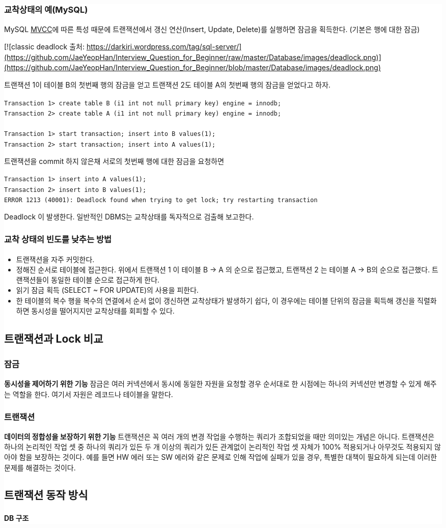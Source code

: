 ### 교착상태의 예(MySQL)

MySQL  [MVCC](https://en.wikipedia.org/wiki/Multiversion_concurrency_control)에 따른 특성 때문에 트랜잭션에서 갱신 연산(Insert, Update, Delete)를 실행하면 잠금을 획득한다. (기본은 행에 대한 잠금)

[![classic deadlock 출처: https://darkiri.wordpress.com/tag/sql-server/](https://github.com/JaeYeopHan/Interview_Question_for_Beginner/raw/master/Database/images/deadlock.png)](https://github.com/JaeYeopHan/Interview_Question_for_Beginner/blob/master/Database/images/deadlock.png)

트랜잭션 1이 테이블 B의 첫번째 행의 잠금을 얻고 트랜잭션 2도 테이블 A의 첫번째 행의 잠금을 얻었다고 하자.

	Transaction 1> create table B (i1 int not null primary key) engine = innodb;
	Transaction 2> create table A (i1 int not null primary key) engine = innodb;

	Transaction 1> start transaction; insert into B values(1);
	Transaction 2> start transaction; insert into A values(1);

트랜잭션을 commit 하지 않은채 서로의 첫번째 행에 대한 잠금을 요청하면

	Transaction 1> insert into A values(1);
	Transaction 2> insert into B values(1);
	ERROR 1213 (40001): Deadlock found when trying to get lock; try restarting transaction

Deadlock 이 발생한다. 일반적인 DBMS는 교착상태를 독자적으로 검출해 보고한다.

### 교착 상태의 빈도를 낮추는 방법

-   트랜잭션을 자주 커밋한다.
-   정해진 순서로 테이블에 접근한다. 위에서 트랜잭션 1 이 테이블 B -> A 의 순으로 접근했고, 트랜잭션 2 는 테이블 A -> B의 순으로 접근했다. 트랜잭션들이 동일한 테이블 순으로 접근하게 한다.
-   읽기 잠금 획득 (SELECT ~ FOR UPDATE)의 사용을 피한다.
-   한 테이블의 복수 행을 복수의 연결에서 순서 없이 갱신하면 교착상태가 발생하기 쉽다, 이 경우에는 테이블 단위의 잠금을 획득해 갱신을 직렬화 하면 동시성을 떨어지지만 교착상태를 회피할 수 있다.

## 트랜잭션과 Lock 비교

### 잠금
**동시성을 제어하기 위한 기능**
잠금은 여러 커넥션에서 동시에 동일한 자원을 요청할 경우 순서대로 한 시점에는 하나의 커넥션만 변경할 수 있게 해주는 역할을 한다.
여기서 자원은 레코드나 테이블을 말한다.

### 트랜잭션
**데이터의 정합성을 보장하기 위한 기능**
트랜잭션은 꼭 여러 개의 변경 작업을 수행하는 쿼리가 조합되었을 때만 의미있는 개념은 아니다.
트랜잭션은 하나의 논리적인 작업 셋 중 하나의 쿼리가 있든 두 개 이상의 쿼리가 있든 관계없이 논리적인 작업 셋 자체가 100% 적용되거나 아무것도 적용되지 않아야 함을 보장하는 것이다.
예를 들면 HW 에러 또는 SW 에러와 같은 문제로 인해 작업에 실패가 있을 경우, 특별한 대책이 필요하게 되는데 이러한 문제를 해결하는 것이다.


## 트랜잭션 동작 방식

#### DB 구조
